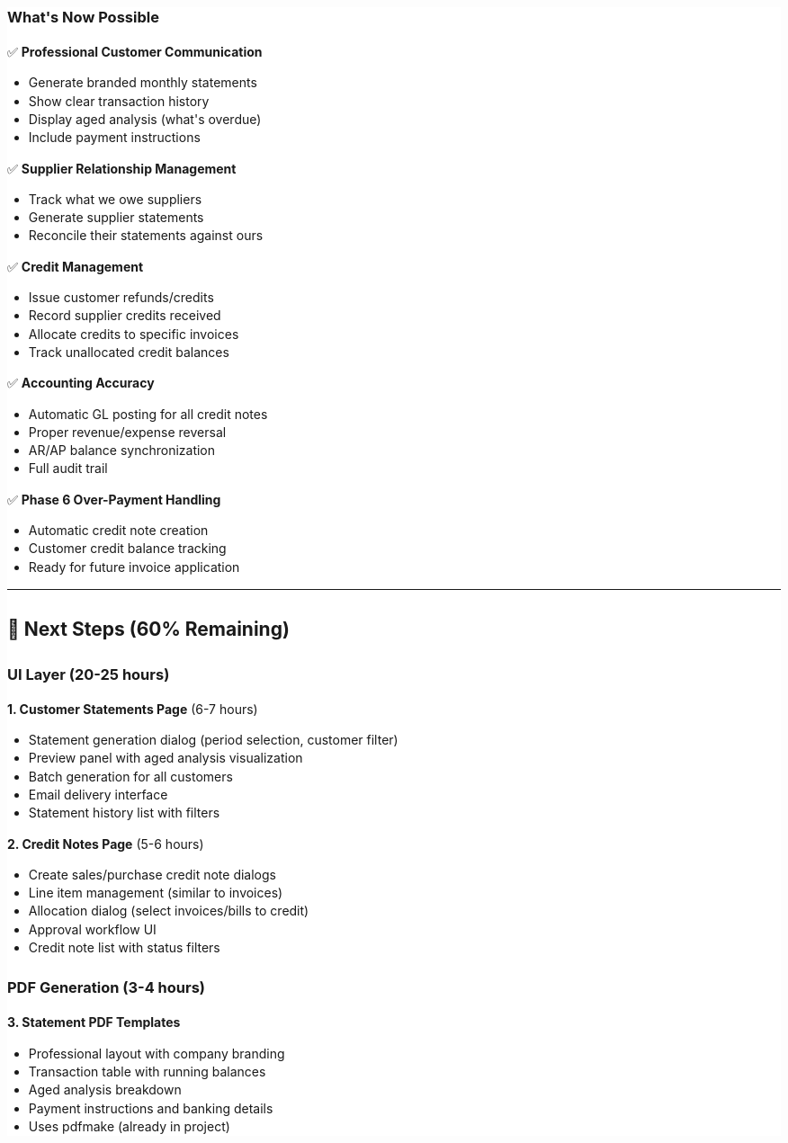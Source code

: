 ### What's Now Possible

✅ **Professional Customer Communication**
- Generate branded monthly statements
- Show clear transaction history
- Display aged analysis (what's overdue)
- Include payment instructions

✅ **Supplier Relationship Management**
- Track what we owe suppliers
- Generate supplier statements
- Reconcile their statements against ours

✅ **Credit Management**
- Issue customer refunds/credits
- Record supplier credits received
- Allocate credits to specific invoices
- Track unallocated credit balances

✅ **Accounting Accuracy**
- Automatic GL posting for all credit notes
- Proper revenue/expense reversal
- AR/AP balance synchronization
- Full audit trail

✅ **Phase 6 Over-Payment Handling**
- Automatic credit note creation
- Customer credit balance tracking
- Ready for future invoice application

---

## 🔄 Next Steps (60% Remaining)

### UI Layer (20-25 hours)

**1. Customer Statements Page** (6-7 hours)
- Statement generation dialog (period selection, customer filter)
- Preview panel with aged analysis visualization
- Batch generation for all customers
- Email delivery interface
- Statement history list with filters

**2. Credit Notes Page** (5-6 hours)
- Create sales/purchase credit note dialogs
- Line item management (similar to invoices)
- Allocation dialog (select invoices/bills to credit)
- Approval workflow UI
- Credit note list with status filters

### PDF Generation (3-4 hours)

**3. Statement PDF Templates**
- Professional layout with company branding
- Transaction table with running balances
- Aged analysis breakdown
- Payment instructions and banking details
- Uses pdfmake (already in project)
